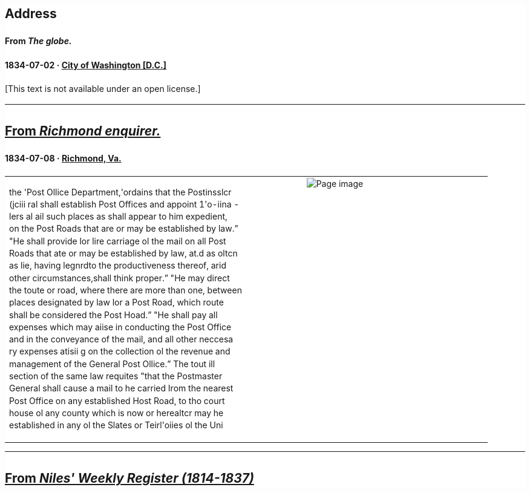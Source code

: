 
## Address

#### From _The globe._

#### 1834-07-02 &middot; [City of Washington [D.C.]](http://dbpedia.org/resource/Washington%2C_D.C.)

[This text is not available under an open license.]

---

## [From _Richmond enquirer._](https://www.loc.gov/resource/sn84024735/1834-07-08/ed-1/?sp=1)

#### 1834-07-08 &middot; [Richmond, Va.](http://dbpedia.org/resource/Richmond%2C_Virginia)

<table style="width: 100%;"><tr><td style="width: 50%">

  
the &#x27;Post Ollice Department,&#x27;ordains that the Postinsslcr­  
(jciii ral shall establish Post Offices and appoint 1&#x27;o-iina -  
lers al ail such places as shall appear to him expedient,  
on the Post Roads that are or may be established by law.”  
&quot;He shall provide lor lire carriage ol the mail on all Post  
Roads that ate or may be established by law, at.d as oltcn  
as lie, having legnrdto the productiveness thereof, arid  
other circumstances,shall think proper.” &quot;He may direct  
the toute or road, where there are more than one, between  
places designated by law lor a Post Road, which route  
shall be considered the Post Hoad.” &quot;He shall pay all  
expenses which may aiise in conducting the Post Office  
and in the conveyance of the mail, and all other neccesa­  
ry expenses atisii g on the collection ol the revenue and  
management of the General Post Ollice.” The tout ill  
section of the same law requites &quot;that the Postmaster­  
General shall cause a mail to he carried Irom the nearest  
Post Office on any established Host Road, to tho court­  
house ol any county which is now or herealtcr may he  
established in any ol the Slates or Teirl&#x27;oiies ol the Uni
</td><td style="width: 50%; max-height: 75%; margin: auto; display: block;">
<img alt="Page image" src="https://tile.loc.gov/image-services/iiif/service:ndnp:vi:batch_vi_naturals_ver01:data:sn84024735:0041418408A:1834070801:0077/pct:33.90899122807018,25.24230023691579,14.65643274853801,8.672553665015435/!600,600/0/default.jpg"/>
</td>
</tr></table>

---

## [From _Niles' Weekly Register (1814-1837)_](https://archive.org/details/sim_niles-national-register_1834-07-12_46_1190/page/n9/mode/1up?view=theater)
